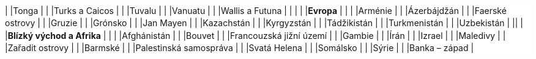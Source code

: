 |     |Tonga         |
|     |Turks a Caicos         |
|     |Tuvalu         |
|     |Vanuatu         |
|     |Wallis a Futuna       |
|     |         |
|**Evropa**     |        |
|     |Arménie        |
|     |Ázerbájdžán         |
|     |Faerské ostrovy         |
|     |Gruzie         |
|     |Grónsko         |
|     |Jan Mayen         |
|     |Kazachstán         |
|     |Kyrgyzstán         |
|     |Tádžikistán         |
|     |Turkmenistán         |
|     |Uzbekistán         |
||         |
|**Blízký východ a Afrika**     |         |
|     |Afghánistán         |
|     |Bouvet         |
|     |Francouzská jižní území         |
|     |Gambie         |
|     |Írán         |
|     |Izrael         |
|     |Maledivy      |
|     |Zařadit ostrovy         |
|     |Barmské         |
|     |Palestinská samospráva         |
|     |Svatá Helena         |
|     |Somálsko         |
|     |Sýrie         |
|     |Banka – západ         |
